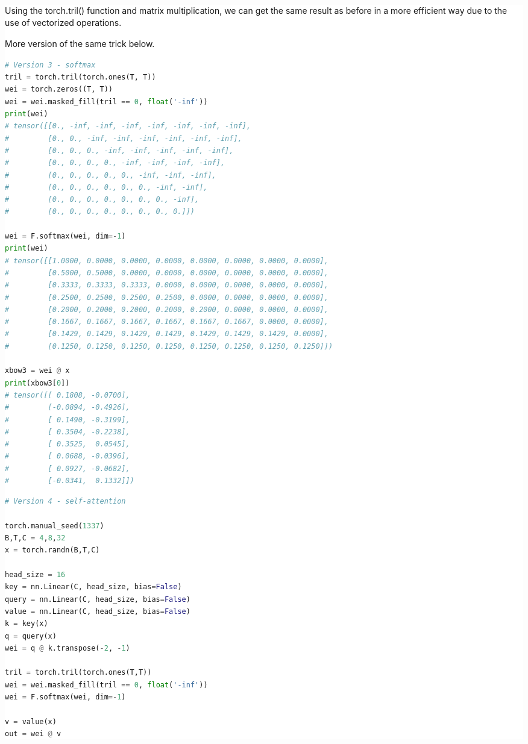 Using the torch.tril() function and matrix multiplication, we can get the same result as before in a more efficient way due to the use of vectorized operations.

More version of the same trick below.

```python
# Version 3 - softmax
tril = torch.tril(torch.ones(T, T))
wei = torch.zeros((T, T))
wei = wei.masked_fill(tril == 0, float('-inf'))
print(wei)
# tensor([[0., -inf, -inf, -inf, -inf, -inf, -inf, -inf],
#         [0., 0., -inf, -inf, -inf, -inf, -inf, -inf],
#         [0., 0., 0., -inf, -inf, -inf, -inf, -inf],
#         [0., 0., 0., 0., -inf, -inf, -inf, -inf],
#         [0., 0., 0., 0., 0., -inf, -inf, -inf],
#         [0., 0., 0., 0., 0., 0., -inf, -inf],
#         [0., 0., 0., 0., 0., 0., 0., -inf],
#         [0., 0., 0., 0., 0., 0., 0., 0.]])

wei = F.softmax(wei, dim=-1)
print(wei)
# tensor([[1.0000, 0.0000, 0.0000, 0.0000, 0.0000, 0.0000, 0.0000, 0.0000],
#         [0.5000, 0.5000, 0.0000, 0.0000, 0.0000, 0.0000, 0.0000, 0.0000],
#         [0.3333, 0.3333, 0.3333, 0.0000, 0.0000, 0.0000, 0.0000, 0.0000],
#         [0.2500, 0.2500, 0.2500, 0.2500, 0.0000, 0.0000, 0.0000, 0.0000],
#         [0.2000, 0.2000, 0.2000, 0.2000, 0.2000, 0.0000, 0.0000, 0.0000],
#         [0.1667, 0.1667, 0.1667, 0.1667, 0.1667, 0.1667, 0.0000, 0.0000],
#         [0.1429, 0.1429, 0.1429, 0.1429, 0.1429, 0.1429, 0.1429, 0.0000],
#         [0.1250, 0.1250, 0.1250, 0.1250, 0.1250, 0.1250, 0.1250, 0.1250]])

xbow3 = wei @ x
print(xbow3[0])
# tensor([[ 0.1808, -0.0700],
#         [-0.0894, -0.4926],
#         [ 0.1490, -0.3199],
#         [ 0.3504, -0.2238],
#         [ 0.3525,  0.0545],
#         [ 0.0688, -0.0396],
#         [ 0.0927, -0.0682],
#         [-0.0341,  0.1332]])
```

```python
# Version 4 - self-attention

torch.manual_seed(1337)
B,T,C = 4,8,32
x = torch.randn(B,T,C)

head_size = 16
key = nn.Linear(C, head_size, bias=False)
query = nn.Linear(C, head_size, bias=False)
value = nn.Linear(C, head_size, bias=False)
k = key(x)
q = query(x)
wei = q @ k.transpose(-2, -1)

tril = torch.tril(torch.ones(T,T))
wei = wei.masked_fill(tril == 0, float('-inf'))
wei = F.softmax(wei, dim=-1)

v = value(x)
out = wei @ v

```